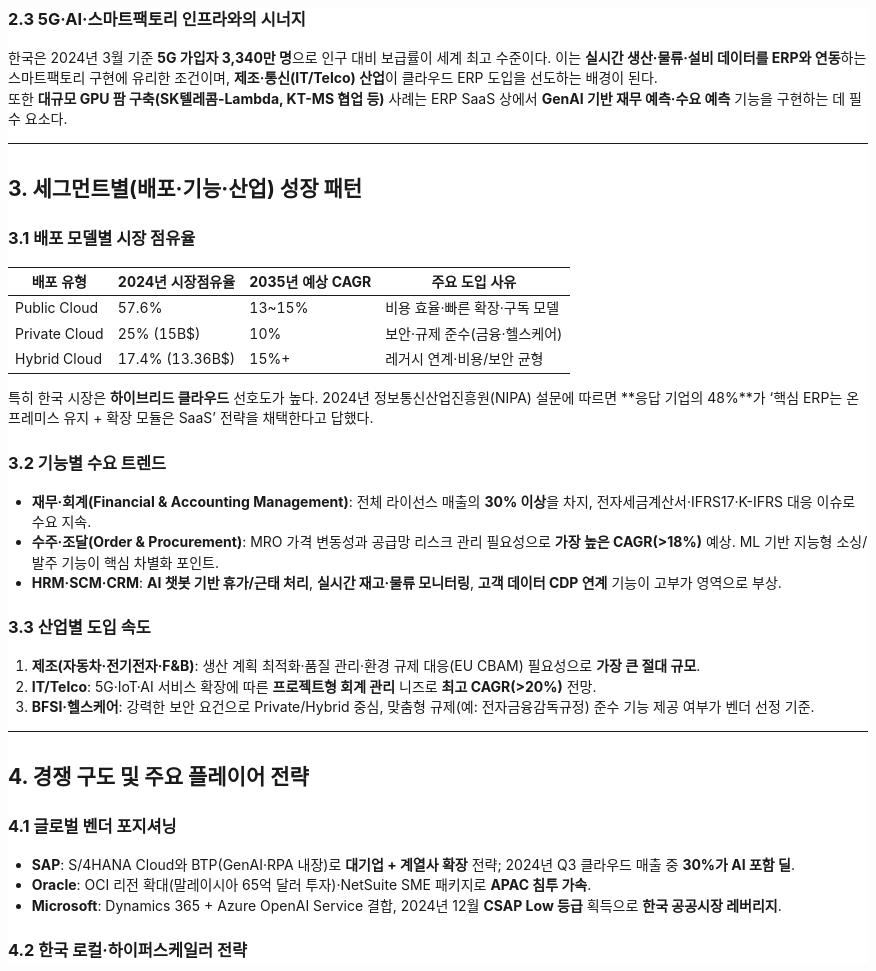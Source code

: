 ### 2.3 5G·AI·스마트팩토리 인프라와의 시너지

한국은 2024년 3월 기준 **5G 가입자 3,340만 명**으로 인구 대비 보급률이 세계 최고 수준이다. 이는 **실시간 생산·물류·설비 데이터를 ERP와 연동**하는 스마트팩토리 구현에 유리한 조건이며, **제조·통신(IT/Telco) 산업**이 클라우드 ERP 도입을 선도하는 배경이 된다.  
또한 **대규모 GPU 팜 구축(SK텔레콤-Lambda, KT-MS 협업 등)** 사례는 ERP SaaS 상에서 **GenAI 기반 재무 예측·수요 예측** 기능을 구현하는 데 필수 요소다.

---

## 3. 세그먼트별(배포·기능·산업) 성장 패턴

### 3.1 배포 모델별 시장 점유율

| 배포 유형 | 2024년 시장점유율 | 2035년 예상 CAGR | 주요 도입 사유 |
| --- | --- | --- | --- |
| Public Cloud | 57.6% | 13~15% | 비용 효율·빠른 확장·구독 모델 |
| Private Cloud | 25% (15B$) | 10% | 보안·규제 준수(금융·헬스케어) |
| Hybrid Cloud | 17.4% (13.36B$) | 15%+ | 레거시 연계·비용/보안 균형 |

특히 한국 시장은 **하이브리드 클라우드** 선호도가 높다. 2024년 정보통신산업진흥원(NIPA) 설문에 따르면 **응답 기업의 48%**가 ‘핵심 ERP는 온프레미스 유지 + 확장 모듈은 SaaS’ 전략을 채택한다고 답했다.

### 3.2 기능별 수요 트렌드

- **재무·회계(Financial & Accounting Management)**: 전체 라이선스 매출의 **30% 이상**을 차지, 전자세금계산서·IFRS17·K-IFRS 대응 이슈로 수요 지속.  
- **수주·조달(Order & Procurement)**: MRO 가격 변동성과 공급망 리스크 관리 필요성으로 **가장 높은 CAGR(>18%)** 예상. ML 기반 지능형 소싱/발주 기능이 핵심 차별화 포인트.  
- **HRM·SCM·CRM**: **AI 챗봇 기반 휴가/근태 처리**, **실시간 재고·물류 모니터링**, **고객 데이터 CDP 연계** 기능이 고부가 영역으로 부상.

### 3.3 산업별 도입 속도

1) **제조(자동차·전기전자·F&B)**: 생산 계획 최적화·품질 관리·환경 규제 대응(EU CBAM) 필요성으로 **가장 큰 절대 규모**.  
2) **IT/Telco**: 5G·IoT·AI 서비스 확장에 따른 **프로젝트형 회계 관리** 니즈로 **최고 CAGR(>20%)** 전망.  
3) **BFSI·헬스케어**: 강력한 보안 요건으로 Private/Hybrid 중심, 맞춤형 규제(예: 전자금융감독규정) 준수 기능 제공 여부가 벤더 선정 기준.

---

## 4. 경쟁 구도 및 주요 플레이어 전략

### 4.1 글로벌 벤더 포지셔닝

- **SAP**: S/4HANA Cloud와 BTP(GenAI·RPA 내장)로 **대기업 + 계열사 확장** 전략; 2024년 Q3 클라우드 매출 중 **30%가 AI 포함 딜**.  
- **Oracle**: OCI 리전 확대(말레이시아 65억 달러 투자)·NetSuite SME 패키지로 **APAC 침투 가속**.  
- **Microsoft**: Dynamics 365 + Azure OpenAI Service 결합, 2024년 12월 **CSAP Low 등급** 획득으로 **한국 공공시장 레버리지**.

### 4.2 한국 로컬·하이퍼스케일러 전략
